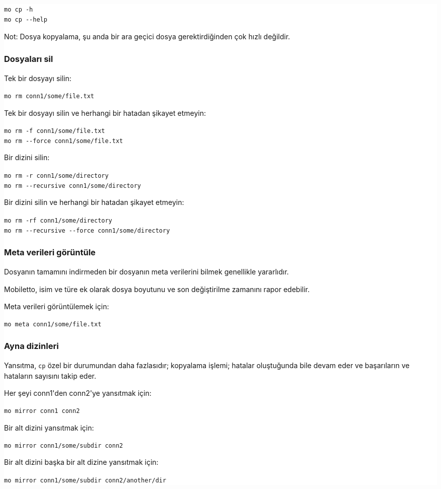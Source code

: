     mo cp -h
    mo cp --help

 Not: Dosya kopyalama, şu anda bir ara geçici dosya gerektirdiğinden çok hızlı değildir.

 ### Dosyaları sil
 Tek bir dosyayı silin:

    mo rm conn1/some/file.txt

 Tek bir dosyayı silin ve herhangi bir hatadan şikayet etmeyin:

    mo rm -f conn1/some/file.txt
    mo rm --force conn1/some/file.txt

 Bir dizini silin:

    mo rm -r conn1/some/directory
    mo rm --recursive conn1/some/directory

 Bir dizini silin ve herhangi bir hatadan şikayet etmeyin:

    mo rm -rf conn1/some/directory
    mo rm --recursive --force conn1/some/directory

 ### Meta verileri görüntüle
 Dosyanın tamamını indirmeden bir dosyanın meta verilerini bilmek genellikle yararlıdır.

 Mobiletto, isim ve türe ek olarak dosya boyutunu ve son değiştirilme zamanını rapor edebilir.

 Meta verileri görüntülemek için:

    mo meta conn1/some/file.txt

 ### Ayna dizinleri
 Yansıtma, `cp` özel bir durumundan daha fazlasıdır;
 kopyalama işlemi; hatalar oluştuğunda bile devam eder ve başarıların ve hataların sayısını takip eder.

 Her şeyi conn1'den conn2'ye yansıtmak için:

    mo mirror conn1 conn2

 Bir alt dizini yansıtmak için:

    mo mirror conn1/some/subdir conn2

 Bir alt dizini başka bir alt dizine yansıtmak için:

    mo mirror conn1/some/subdir conn2/another/dir

</pre>
